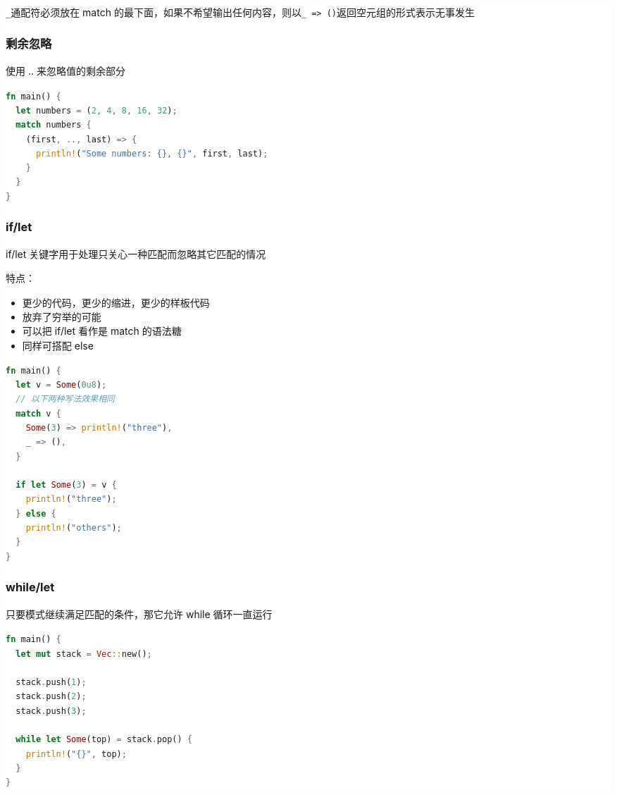 `_`通配符必须放在 match 的最下面，如果不希望输出任何内容，则以`_ => ()`返回空元组的形式表示无事发生

### 剩余忽略

使用 .. 来忽略值的剩余部分

```rust
fn main() {
  let numbers = (2, 4, 8, 16, 32);
  match numbers {
    (first, .., last) => {
      println!("Some numbers: {}, {}", first, last);
    }
  }
}
```

### if/let

if/let 关键字用于处理只关心一种匹配而忽略其它匹配的情况

特点：

- 更少的代码，更少的缩进，更少的样板代码
- 放弃了穷举的可能
- 可以把 if/let 看作是 match 的语法糖
- 同样可搭配 else

```rust
fn main() {
  let v = Some(0u8);
  // 以下两种写法效果相同
  match v {
    Some(3) => println!("three"),
    _ => (),
  }

  if let Some(3) = v {
    println!("three");
  } else {
    println!("others");
  }
}
```

### while/let

只要模式继续满足匹配的条件，那它允许 while 循环一直运行

```rust
fn main() {
  let mut stack = Vec::new();

  stack.push(1);
  stack.push(2);
  stack.push(3);

  while let Some(top) = stack.pop() {
    println!("{}", top);
  }
}
```
